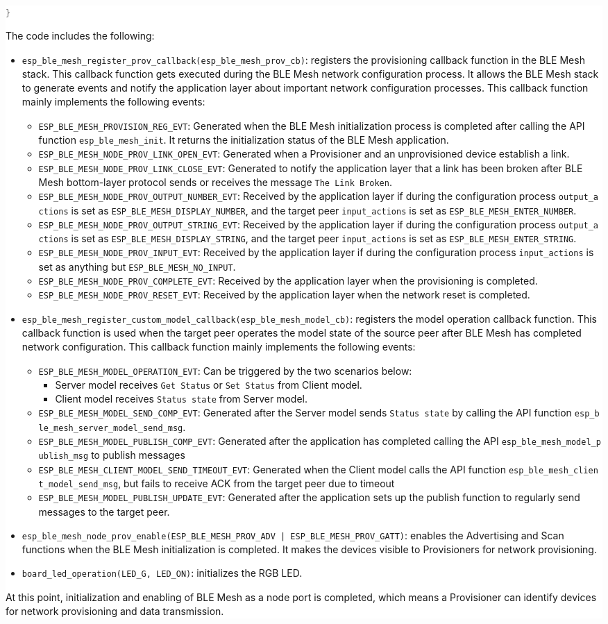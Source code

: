 ```c
}
```

The code includes the following:

- `esp_ble_mesh_register_prov_callback(esp_ble_mesh_prov_cb)`: registers the provisioning callback function in the BLE Mesh stack. This callback function gets executed during the BLE Mesh network configuration process. It allows the BLE Mesh stack to generate events and notify the application layer about important network configuration processes. This callback function mainly implements the following events:
  - `ESP_BLE_MESH_PROVISION_REG_EVT`: Generated when the BLE Mesh initialization process is completed after calling the API function `esp_ble_mesh_init`. It returns the initialization status of the BLE Mesh application.
  - `ESP_BLE_MESH_NODE_PROV_LINK_OPEN_EVT`: Generated when a Provisioner and an unprovisioned device establish a link.
  - `ESP_BLE_MESH_NODE_PROV_LINK_CLOSE_EVT`: Generated to notify the application layer that a link has been broken after BLE Mesh bottom-layer protocol sends or receives the message `The Link Broken`.
  - `ESP_BLE_MESH_NODE_PROV_OUTPUT_NUMBER_EVT`: Received by the application layer if during the configuration process `output_actions` is set as `ESP_BLE_MESH_DISPLAY_NUMBER`, and the target peer `input_actions` is set as `ESP_BLE_MESH_ENTER_NUMBER`.
  - `ESP_BLE_MESH_NODE_PROV_OUTPUT_STRING_EVT`: Received by the application layer if during the configuration process `output_actions` is set as `ESP_BLE_MESH_DISPLAY_STRING`, and the target peer `input_actions` is set as `ESP_BLE_MESH_ENTER_STRING`.
  - `ESP_BLE_MESH_NODE_PROV_INPUT_EVT`: Received by the application layer if during the configuration process `input_actions` is set as anything but `ESP_BLE_MESH_NO_INPUT`.
  - `ESP_BLE_MESH_NODE_PROV_COMPLETE_EVT`: Received by the application layer when the provisioning is completed.
  - `ESP_BLE_MESH_NODE_PROV_RESET_EVT`: Received by the application layer when the network reset is completed.

- `esp_ble_mesh_register_custom_model_callback(esp_ble_mesh_model_cb)`: registers the model operation callback function. This callback function is used when the target peer operates the model state of the source peer after BLE Mesh has completed network configuration. This callback function mainly implements the following events:
	- `ESP_BLE_MESH_MODEL_OPERATION_EVT`: Can be triggered by the two scenarios below:
		- Server model receives `Get Status` or `Set Status` from Client model.
		- Client model receives `Status state` from Server model.
	- `ESP_BLE_MESH_MODEL_SEND_COMP_EVT`: Generated after the Server model sends `Status state` by calling the API function `esp_ble_mesh_server_model_send_msg`.
	- `ESP_BLE_MESH_MODEL_PUBLISH_COMP_EVT`: Generated after the application has completed calling the API `esp_ble_mesh_model_publish_msg` to publish messages
	- `ESP_BLE_MESH_CLIENT_MODEL_SEND_TIMEOUT_EVT`: Generated when the Client model calls the API function `esp_ble_mesh_client_model_send_msg`, but fails to receive ACK from the target peer due to timeout
	- `ESP_BLE_MESH_MODEL_PUBLISH_UPDATE_EVT`: Generated after the application sets up the publish function to regularly send messages to the target peer.

- `esp_ble_mesh_node_prov_enable(ESP_BLE_MESH_PROV_ADV | ESP_BLE_MESH_PROV_GATT)`: enables the Advertising and Scan functions when the BLE Mesh initialization is completed. It makes the devices visible to Provisioners for network provisioning.
- `board_led_operation(LED_G, LED_ON)`: initializes the RGB LED.

At this point, initialization and enabling of BLE Mesh as a node port is completed, which means a Provisioner can identify devices for network provisioning and data transmission.

